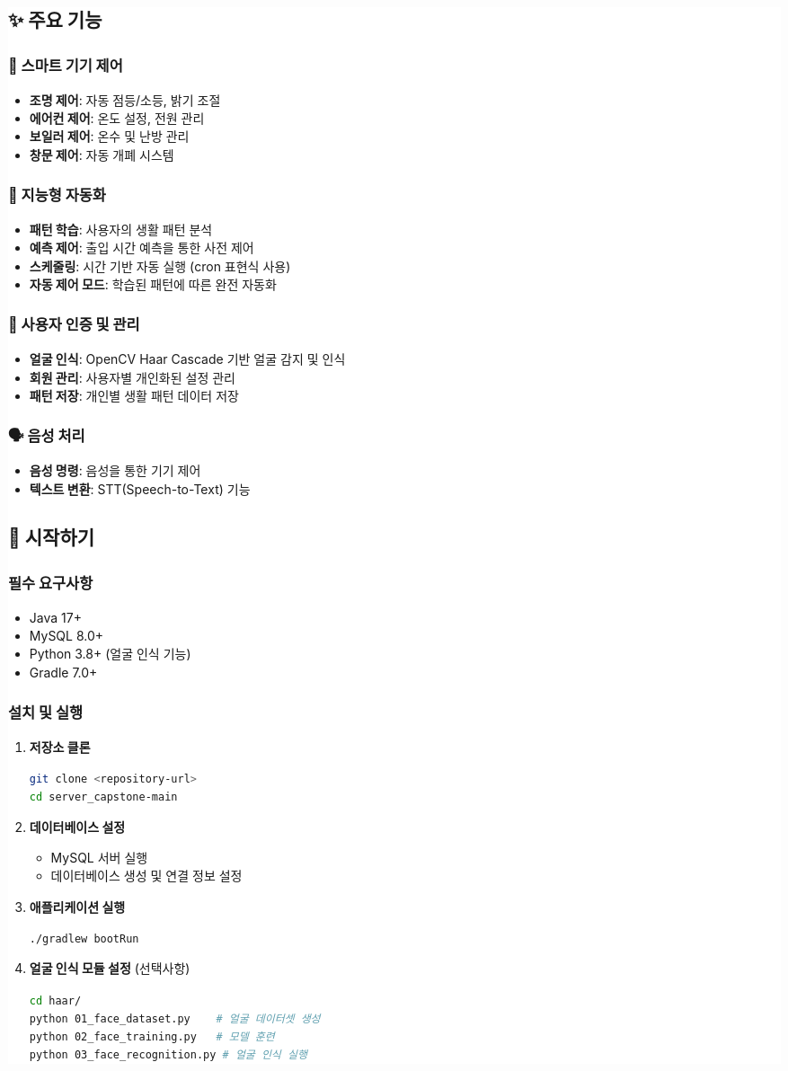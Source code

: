 ## ✨ 주요 기능

### 🎯 스마트 기기 제어
- **조명 제어**: 자동 점등/소등, 밝기 조절
- **에어컨 제어**: 온도 설정, 전원 관리
- **보일러 제어**: 온수 및 난방 관리
- **창문 제어**: 자동 개폐 시스템

### 🤖 지능형 자동화
- **패턴 학습**: 사용자의 생활 패턴 분석
- **예측 제어**: 출입 시간 예측을 통한 사전 제어
- **스케줄링**: 시간 기반 자동 실행 (cron 표현식 사용)
- **자동 제어 모드**: 학습된 패턴에 따른 완전 자동화

### 👤 사용자 인증 및 관리
- **얼굴 인식**: OpenCV Haar Cascade 기반 얼굴 감지 및 인식
- **회원 관리**: 사용자별 개인화된 설정 관리
- **패턴 저장**: 개인별 생활 패턴 데이터 저장

### 🗣️ 음성 처리
- **음성 명령**: 음성을 통한 기기 제어
- **텍스트 변환**: STT(Speech-to-Text) 기능

## 🚀 시작하기

### 필수 요구사항
- Java 17+
- MySQL 8.0+
- Python 3.8+ (얼굴 인식 기능)
- Gradle 7.0+

### 설치 및 실행

1. **저장소 클론**
   ```bash
   git clone <repository-url>
   cd server_capstone-main
   ```

2. **데이터베이스 설정**
   - MySQL 서버 실행
   - 데이터베이스 생성 및 연결 정보 설정

3. **애플리케이션 실행**
   ```bash
   ./gradlew bootRun
   ```

4. **얼굴 인식 모듈 설정** (선택사항)
   ```bash
   cd haar/
   python 01_face_dataset.py    # 얼굴 데이터셋 생성
   python 02_face_training.py   # 모델 훈련
   python 03_face_recognition.py # 얼굴 인식 실행
   ```
